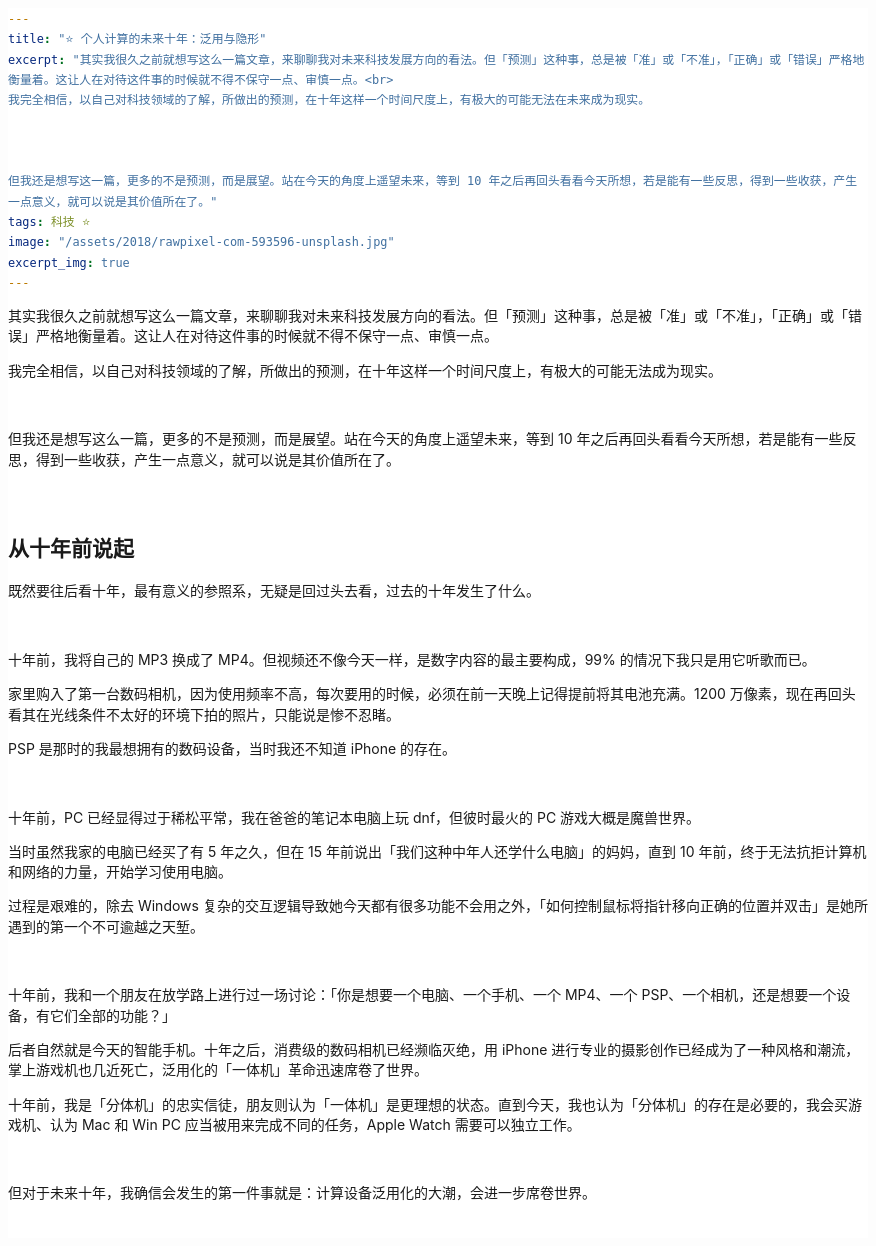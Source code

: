 ```yaml
---
title: "⭐️ 个人计算的未来十年：泛用与隐形"
excerpt: "其实我很久之前就想写这么一篇文章，来聊聊我对未来科技发展方向的看法。但「预测」这种事，总是被「准」或「不准」，「正确」或「错误」严格地衡量着。这让人在对待这件事的时候就不得不保守一点、审慎一点。<br>
我完全相信，以自己对科技领域的了解，所做出的预测，在十年这样一个时间尺度上，有极大的可能无法在未来成为现实。



但我还是想写这一篇，更多的不是预测，而是展望。站在今天的角度上遥望未来，等到 10 年之后再回头看看今天所想，若是能有一些反思，得到一些收获，产生一点意义，就可以说是其价值所在了。"
tags: 科技 ⭐️
image: "/assets/2018/rawpixel-com-593596-unsplash.jpg"
excerpt_img: true
---
```


其实我很久之前就想写这么一篇文章，来聊聊我对未来科技发展方向的看法。但「预测」这种事，总是被「准」或「不准」，「正确」或「错误」严格地衡量着。这让人在对待这件事的时候就不得不保守一点、审慎一点。

我完全相信，以自己对科技领域的了解，所做出的预测，在十年这样一个时间尺度上，有极大的可能无法成为现实。

<br>

但我还是想写这么一篇，更多的不是预测，而是展望。站在今天的角度上遥望未来，等到 10 年之后再回头看看今天所想，若是能有一些反思，得到一些收获，产生一点意义，就可以说是其价值所在了。

<br>

## 从十年前说起
既然要往后看十年，最有意义的参照系，无疑是回过头去看，过去的十年发生了什么。

<br>

十年前，我将自己的 MP3 换成了 MP4。但视频还不像今天一样，是数字内容的最主要构成，99% 的情况下我只是用它听歌而已。

家里购入了第一台数码相机，因为使用频率不高，每次要用的时候，必须在前一天晚上记得提前将其电池充满。1200 万像素，现在再回头看其在光线条件不太好的环境下拍的照片，只能说是惨不忍睹。

PSP 是那时的我最想拥有的数码设备，当时我还不知道 iPhone 的存在。

<br>

十年前，PC 已经显得过于稀松平常，我在爸爸的笔记本电脑上玩 dnf，但彼时最火的 PC 游戏大概是魔兽世界。

当时虽然我家的电脑已经买了有 5 年之久，但在 15 年前说出「我们这种中年人还学什么电脑」的妈妈，直到 10 年前，终于无法抗拒计算机和网络的力量，开始学习使用电脑。

过程是艰难的，除去 Windows 复杂的交互逻辑导致她今天都有很多功能不会用之外，「如何控制鼠标将指针移向正确的位置并双击」是她所遇到的第一个不可逾越之天堑。

<br>

十年前，我和一个朋友在放学路上进行过一场讨论：「你是想要一个电脑、一个手机、一个 MP4、一个 PSP、一个相机，还是想要一个设备，有它们全部的功能？」

后者自然就是今天的智能手机。十年之后，消费级的数码相机已经濒临灭绝，用 iPhone 进行专业的摄影创作已经成为了一种风格和潮流，掌上游戏机也几近死亡，泛用化的「一体机」革命迅速席卷了世界。

十年前，我是「分体机」的忠实信徒，朋友则认为「一体机」是更理想的状态。直到今天，我也认为「分体机」的存在是必要的，我会买游戏机、认为 Mac 和 Win PC 应当被用来完成不同的任务，Apple Watch 需要可以独立工作。

<br>

但对于未来十年，我确信会发生的第一件事就是：计算设备泛用化的大潮，会进一步席卷世界。

<br>
